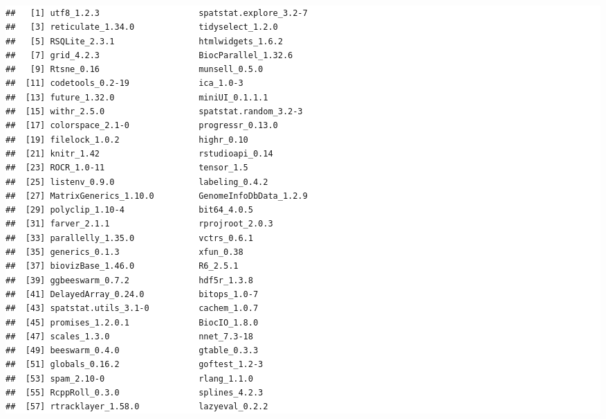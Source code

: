     ##   [1] utf8_1.2.3                    spatstat.explore_3.2-7       
    ##   [3] reticulate_1.34.0             tidyselect_1.2.0             
    ##   [5] RSQLite_2.3.1                 htmlwidgets_1.6.2            
    ##   [7] grid_4.2.3                    BiocParallel_1.32.6          
    ##   [9] Rtsne_0.16                    munsell_0.5.0                
    ##  [11] codetools_0.2-19              ica_1.0-3                    
    ##  [13] future_1.32.0                 miniUI_0.1.1.1               
    ##  [15] withr_2.5.0                   spatstat.random_3.2-3        
    ##  [17] colorspace_2.1-0              progressr_0.13.0             
    ##  [19] filelock_1.0.2                highr_0.10                   
    ##  [21] knitr_1.42                    rstudioapi_0.14              
    ##  [23] ROCR_1.0-11                   tensor_1.5                   
    ##  [25] listenv_0.9.0                 labeling_0.4.2               
    ##  [27] MatrixGenerics_1.10.0         GenomeInfoDbData_1.2.9       
    ##  [29] polyclip_1.10-4               bit64_4.0.5                  
    ##  [31] farver_2.1.1                  rprojroot_2.0.3              
    ##  [33] parallelly_1.35.0             vctrs_0.6.1                  
    ##  [35] generics_0.1.3                xfun_0.38                    
    ##  [37] biovizBase_1.46.0             R6_2.5.1                     
    ##  [39] ggbeeswarm_0.7.2              hdf5r_1.3.8                  
    ##  [41] DelayedArray_0.24.0           bitops_1.0-7                 
    ##  [43] spatstat.utils_3.1-0          cachem_1.0.7                 
    ##  [45] promises_1.2.0.1              BiocIO_1.8.0                 
    ##  [47] scales_1.3.0                  nnet_7.3-18                  
    ##  [49] beeswarm_0.4.0                gtable_0.3.3                 
    ##  [51] globals_0.16.2                goftest_1.2-3                
    ##  [53] spam_2.10-0                   rlang_1.1.0                  
    ##  [55] RcppRoll_0.3.0                splines_4.2.3                
    ##  [57] rtracklayer_1.58.0            lazyeval_0.2.2               